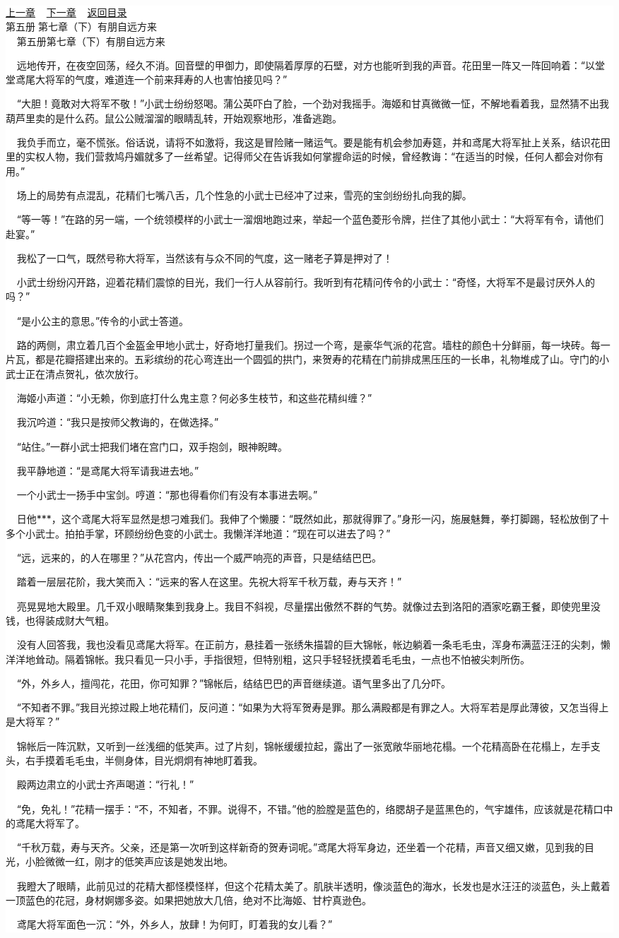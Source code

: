 
[上一章](https://github.com/xiaominghe2014/spider_book/blob/master/book/知北游/第91章.md)&nbsp;&nbsp;&nbsp;&nbsp;[下一章](https://github.com/xiaominghe2014/spider_book/blob/master/book/知北游/第93章.md)&nbsp;&nbsp;&nbsp;&nbsp;[返回目录](https://github.com/xiaominghe2014/spider_book/blob/master/book/知北游/README.md)
<br /> 第五册 第七章（下）有朋自远方来<br />
        第五册第七章（下）有朋自远方来

    远地传开，在夜空回荡，经久不消。回音壁的甲御力，即使隔着厚厚的石壁，对方也能听到我的声音。花田里一阵又一阵回响着：“以堂堂鸢尾大将军的气度，难道连一个前来拜寿的人也害怕接见吗？”

    “大胆！竟敢对大将军不敬！”小武士纷纷怒喝。蒲公英吓白了脸，一个劲对我摇手。海姬和甘真微微一怔，不解地看着我，显然猜不出我葫芦里卖的是什么药。鼠公公贼溜溜的眼睛乱转，开始观察地形，准备逃跑。

    我负手而立，毫不慌张。俗话说，请将不如激将，我这是冒险赌一赌运气。要是能有机会参加寿筵，并和鸢尾大将军扯上关系，结识花田里的实权人物，我们营救鸠丹媚就多了一丝希望。记得师父在告诉我如何掌握命运的时候，曾经教诲：“在适当的时候，任何人都会对你有用。”

    场上的局势有点混乱，花精们七嘴八舌，几个性急的小武士已经冲了过来，雪亮的宝剑纷纷扎向我的脚。

    “等一等！”在路的另一端，一个统领模样的小武士一溜烟地跑过来，举起一个蓝色菱形令牌，拦住了其他小武士：“大将军有令，请他们赴宴。”

    我松了一口气，既然号称大将军，当然该有与众不同的气度，这一赌老子算是押对了！

    小武士纷纷闪开路，迎着花精们震惊的目光，我们一行人从容前行。我听到有花精问传令的小武士：“奇怪，大将军不是最讨厌外人的吗？”

    “是小公主的意思。”传令的小武士答道。

    路的两侧，肃立着几百个金盔金甲地小武士，好奇地打量我们。拐过一个弯，是豪华气派的花宫。墙柱的颜色十分鲜丽，每一块砖。每一片瓦，都是花瓣搭建出来的。五彩缤纷的花心弯连出一个圆弧的拱门，来贺寿的花精在门前排成黑压压的一长串，礼物堆成了山。守门的小武士正在清点贺礼，依次放行。

    海姬小声道：“小无赖，你到底打什么鬼主意？何必多生枝节，和这些花精纠缠？”

    我沉吟道：“我只是按师父教诲的，在做选择。”

    “站住。”一群小武士把我们堵在宫门口，双手抱剑，眼神睨睥。

    我平静地道：“是鸢尾大将军请我进去地。”

    一个小武士一扬手中宝剑。哼道：“那也得看你们有没有本事进去啊。”

    日他***，这个鸢尾大将军显然是想刁难我们。我伸了个懒腰：“既然如此，那就得罪了。”身形一闪，施展魅舞，拳打脚踢，轻松放倒了十多个小武士。拍拍手掌，环顾纷纷色变的小武士。我懒洋洋地道：“现在可以进去了吗？”

    “远，远来的，的人在哪里？”从花宫内，传出一个威严响亮的声音，只是结结巴巴。

    踏着一层层花阶，我大笑而入：“远来的客人在这里。先祝大将军千秋万载，寿与天齐！”

    亮晃晃地大殿里。几千双小眼睛聚集到我身上。我目不斜视，尽量摆出傲然不群的气势。就像过去到洛阳的酒家吃霸王餐，即使兜里没钱，也得装成财大气粗。

    没有人回答我，我也没看见鸢尾大将军。在正前方，悬挂着一张绣朱描碧的巨大锦帐，帐边躺着一条毛毛虫，浑身布满蓝汪汪的尖刺，懒洋洋地耸动。隔着锦帐。我只看见一只小手，手指很短，但特别粗，这只手轻轻抚摸着毛毛虫，一点也不怕被尖刺所伤。

    “外，外乡人，擅闯花，花田，你可知罪？”锦帐后，结结巴巴的声音继续道。语气里多出了几分吓。

    “不知者不罪。”我目光掠过殿上地花精们，反问道：“如果为大将军贺寿是罪。那么满殿都是有罪之人。大将军若是厚此薄彼，又怎当得上是大将军？”

    锦帐后一阵沉默，又听到一丝浅细的低笑声。过了片刻，锦帐缓缓拉起，露出了一张宽敞华丽地花榻。一个花精高卧在花榻上，左手支头，右手摸着毛毛虫，半侧身体，目光炯炯有神地盯着我。

    殿两边肃立的小武士齐声喝道：“行礼！”

    “免，免礼！”花精一摆手：“不，不知者，不罪。说得不，不错。”他的脸膛是蓝色的，络腮胡子是蓝黑色的，气宇雄伟，应该就是花精口中的鸢尾大将军了。

    “千秋万载，寿与天齐。父亲，还是第一次听到这样新奇的贺寿词呢。”鸢尾大将军身边，还坐着一个花精，声音又细又嫩，见到我的目光，小脸微微一红，刚才的低笑声应该是她发出地。

    我瞪大了眼睛，此前见过的花精大都怪模怪样，但这个花精太美了。肌肤半透明，像淡蓝色的海水，长发也是水汪汪的淡蓝色，头上戴着一顶蓝色的花冠，身材婀娜多姿。如果把她放大几倍，绝对不比海姬、甘柠真逊色。

    鸢尾大将军面色一沉：“外，外乡人，放肆！为何盯，盯着我的女儿看？”
